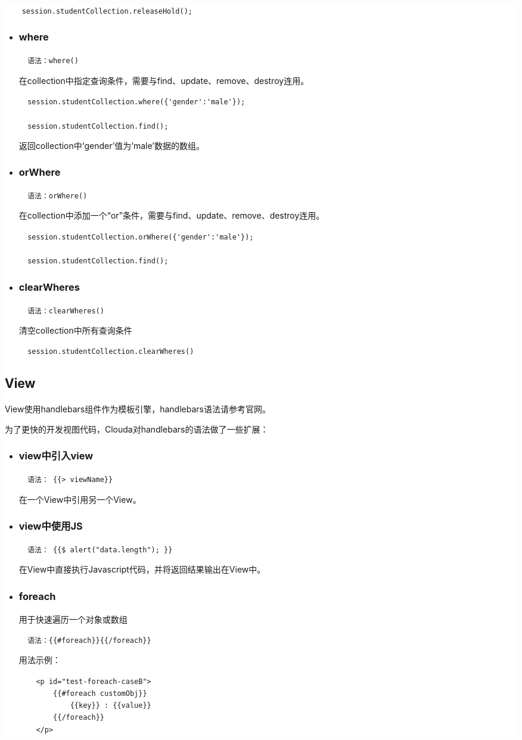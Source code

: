 		session.studentCollection.releaseHold();
			
* ### where

        语法：where()
		
	在collection中指定查询条件，需要与find、update、remove、destroy连用。
	
		session.studentCollection.where({'gender':'male'});
		
		session.studentCollection.find();
		
	返回collection中‘gender’值为‘male’数据的数组。
	
						
* ### orWhere

        语法：orWhere()
		
	在collection中添加一个“or”条件，需要与find、update、remove、destroy连用。
	
		session.studentCollection.orWhere({'gender':'male'});
		
		session.studentCollection.find();
		
		
* ### clearWheres

        语法：clearWheres()
		
	清空collection中所有查询条件
		
		session.studentCollection.clearWheres()
		
		
		
## View

View使用handlebars组件作为模板引擎，handlebars语法请参考官网。

为了更快的开发视图代码，Clouda对handlebars的语法做了一些扩展：

* ### view中引入view

        语法： {{> viewName}}

	在一个View中引用另一个View。
	
* ### view中使用JS

        语法： {{$ alert("data.length"); }}

	在View中直接执行Javascript代码，并将返回结果输出在View中。

* ### foreach

  用于快速遍历一个对象或数组

        语法：{{#foreach}}{{/foreach}}

  用法示例：

          <p id="test-foreach-caseB">
              {{#foreach customObj}}
                  {{key}} : {{value}}
              {{/foreach}}
          </p>
